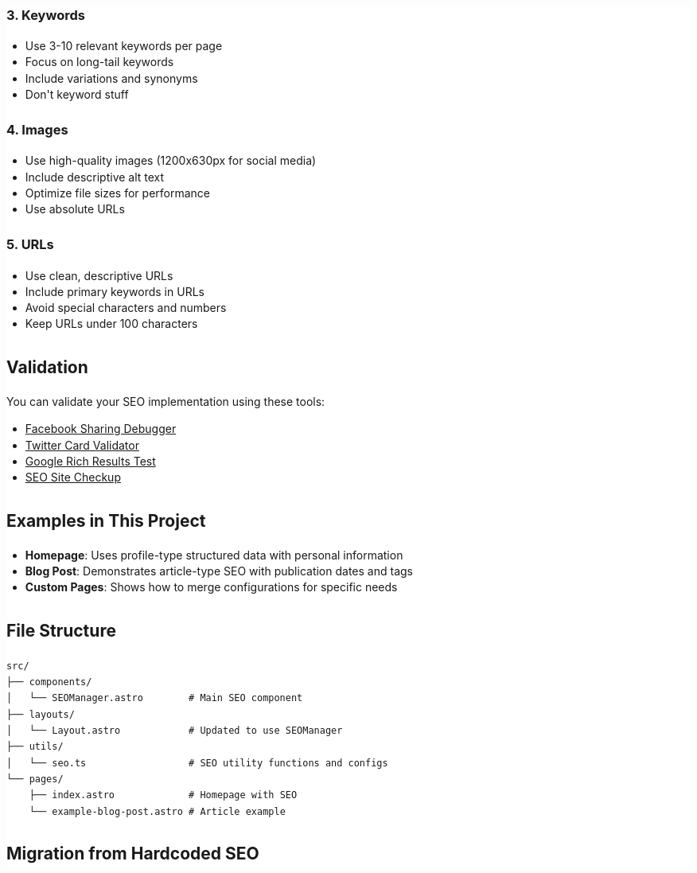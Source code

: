 ### 3. Keywords
- Use 3-10 relevant keywords per page
- Focus on long-tail keywords
- Include variations and synonyms
- Don't keyword stuff

### 4. Images
- Use high-quality images (1200x630px for social media)
- Include descriptive alt text
- Optimize file sizes for performance
- Use absolute URLs

### 5. URLs
- Use clean, descriptive URLs
- Include primary keywords in URLs
- Avoid special characters and numbers
- Keep URLs under 100 characters

## Validation

You can validate your SEO implementation using these tools:

- [Facebook Sharing Debugger](https://developers.facebook.com/tools/debug/)
- [Twitter Card Validator](https://cards-dev.twitter.com/validator)
- [Google Rich Results Test](https://search.google.com/test/rich-results)
- [SEO Site Checkup](https://seositecheckup.com/)

## Examples in This Project

- **Homepage**: Uses profile-type structured data with personal information
- **Blog Post**: Demonstrates article-type SEO with publication dates and tags
- **Custom Pages**: Shows how to merge configurations for specific needs

## File Structure

```
src/
├── components/
│   └── SEOManager.astro        # Main SEO component
├── layouts/
│   └── Layout.astro            # Updated to use SEOManager
├── utils/
│   └── seo.ts                  # SEO utility functions and configs
└── pages/
    ├── index.astro             # Homepage with SEO
    └── example-blog-post.astro # Article example
```

## Migration from Hardcoded SEO
